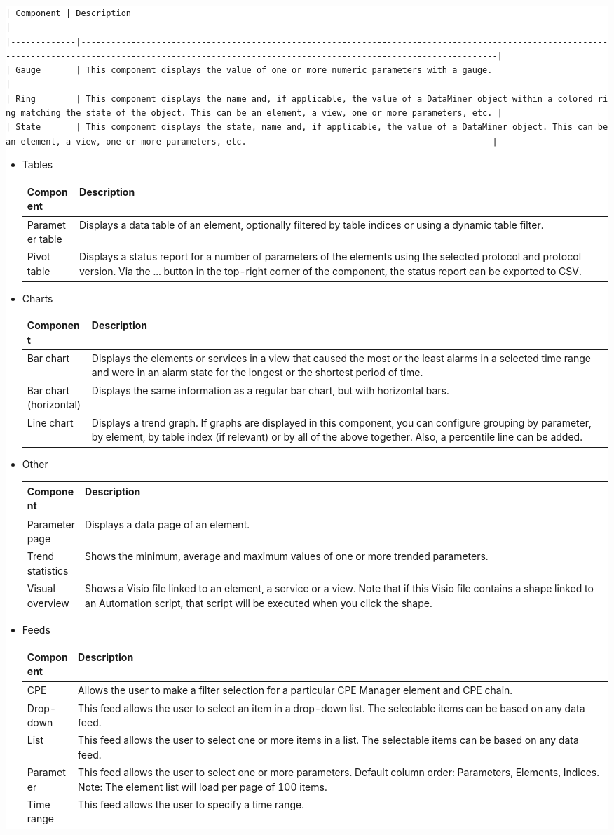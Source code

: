     | Component | Description                                                                                                                                                                                               |
    |-------------|-----------------------------------------------------------------------------------------------------------------------------------------------------------------------------------------------------------|
    | Gauge       | This component displays the value of one or more numeric parameters with a gauge.                                                                                                                         |
    | Ring        | This component displays the name and, if applicable, the value of a DataMiner object within a colored ring matching the state of the object. This can be an element, a view, one or more parameters, etc. |
    | State       | This component displays the state, name and, if applicable, the value of a DataMiner object. This can be an element, a view, one or more parameters, etc.                                                 |

- Tables

    | Component     | Description                                                                                                                                                                                                                      |
    |-----------------|----------------------------------------------------------------------------------------------------------------------------------------------------------------------------------------------------------------------------------|
    | Parameter table | Displays a data table of an element, optionally filtered by table indices or using a dynamic table filter.                                                                                                                       |
    | Pivot table     | Displays a status report for a number of parameters of the elements using the selected protocol and protocol version. Via the ... button in the top-right corner of the component, the status report can be exported to CSV. |

- Charts

    | Component            | Description                                                                                                                                                                                                                     |
    |------------------------|---------------------------------------------------------------------------------------------------------------------------------------------------------------------------------------------------------------------------------|
    | Bar chart              | Displays the elements or services in a view that caused the most or the least alarms in a selected time range and were in an alarm state for the longest or the shortest period of time.                                        |
    | Bar chart (horizontal) | Displays the same information as a regular bar chart, but with horizontal bars.                                                                                                                                                 |
    | Line chart             | Displays a trend graph. If graphs are displayed in this component, you can configure grouping by parameter, by element, by table index (if relevant) or by all of the above together. Also, a percentile line can be added. |

- Other

    | Component      | Description                                                                                                                                                                                            |
    |------------------|--------------------------------------------------------------------------------------------------------------------------------------------------------------------------------------------------------|
    | Parameter page   | Displays a data page of an element.                                                                                                                                                                    |
    | Trend statistics | Shows the minimum, average and maximum values of one or more trended parameters.                                                                                                                       |
    | Visual overview  | Shows a Visio file linked to an element, a service or a view. Note that if this Visio file contains a shape linked to an Automation script, that script will be executed when you click the shape. |

- Feeds

    | Component | Description                                                                                                                                                                     |
    |-------------|---------------------------------------------------------------------------------------------------------------------------------------------------------------------------------|
    | CPE         | Allows the user to make a filter selection for a particular CPE Manager element and CPE chain.                                                                                  |
    | Drop-down   | This feed allows the user to select an item in a drop-down list. The selectable items can be based on any data feed.                                                            |
    | List        | This feed allows the user to select one or more items in a list. The selectable items can be based on any data feed.                                                            |
    | Parameter   | This feed allows the user to select one or more parameters. Default column order: Parameters, Elements, Indices. Note: The element list will load per page of 100 items. |
    | Time range  | This feed allows the user to specify a time range.                                                                                                                              |